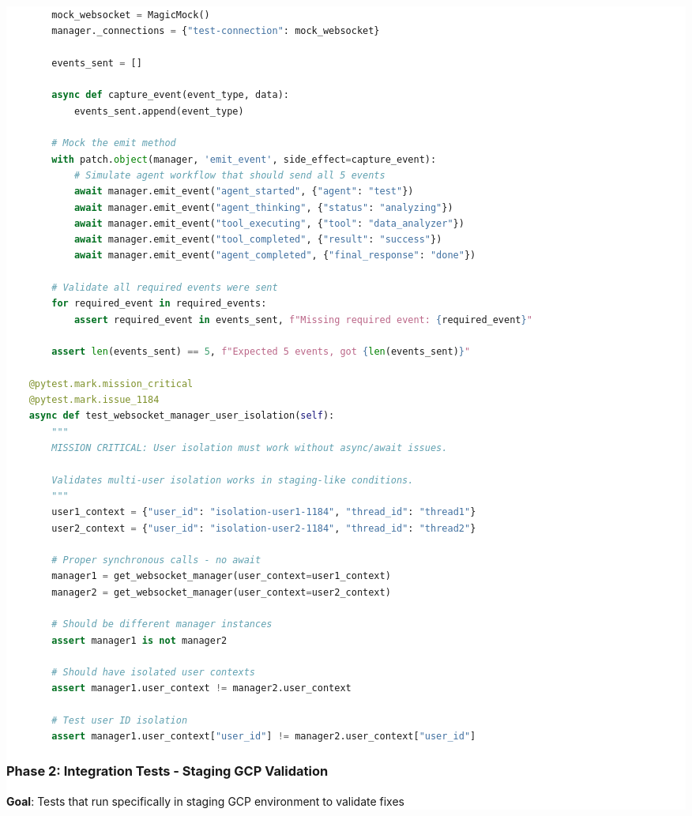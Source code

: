```python
        mock_websocket = MagicMock()
        manager._connections = {"test-connection": mock_websocket}

        events_sent = []

        async def capture_event(event_type, data):
            events_sent.append(event_type)

        # Mock the emit method
        with patch.object(manager, 'emit_event', side_effect=capture_event):
            # Simulate agent workflow that should send all 5 events
            await manager.emit_event("agent_started", {"agent": "test"})
            await manager.emit_event("agent_thinking", {"status": "analyzing"})
            await manager.emit_event("tool_executing", {"tool": "data_analyzer"})
            await manager.emit_event("tool_completed", {"result": "success"})
            await manager.emit_event("agent_completed", {"final_response": "done"})

        # Validate all required events were sent
        for required_event in required_events:
            assert required_event in events_sent, f"Missing required event: {required_event}"

        assert len(events_sent) == 5, f"Expected 5 events, got {len(events_sent)}"

    @pytest.mark.mission_critical
    @pytest.mark.issue_1184
    async def test_websocket_manager_user_isolation(self):
        """
        MISSION CRITICAL: User isolation must work without async/await issues.

        Validates multi-user isolation works in staging-like conditions.
        """
        user1_context = {"user_id": "isolation-user1-1184", "thread_id": "thread1"}
        user2_context = {"user_id": "isolation-user2-1184", "thread_id": "thread2"}

        # Proper synchronous calls - no await
        manager1 = get_websocket_manager(user_context=user1_context)
        manager2 = get_websocket_manager(user_context=user2_context)

        # Should be different manager instances
        assert manager1 is not manager2

        # Should have isolated user contexts
        assert manager1.user_context != manager2.user_context

        # Test user ID isolation
        assert manager1.user_context["user_id"] != manager2.user_context["user_id"]
```

### Phase 2: Integration Tests - Staging GCP Validation

**Goal**: Tests that run specifically in staging GCP environment to validate fixes
